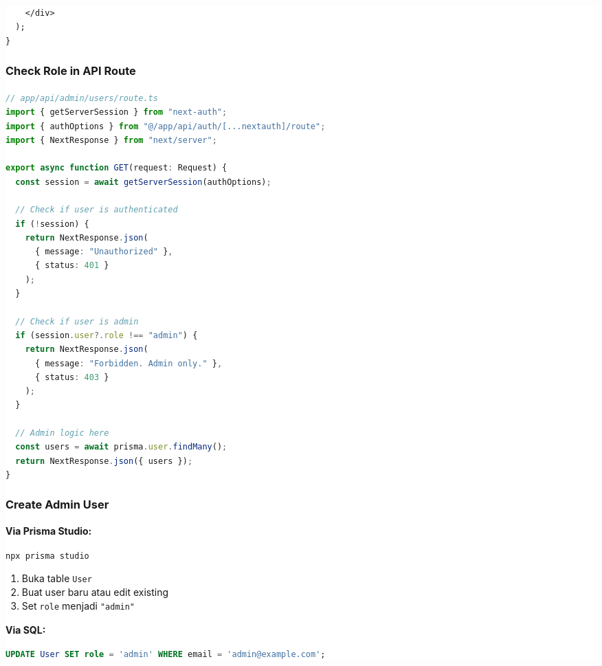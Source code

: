 ```tsx
    </div>
  );
}
```

### Check Role in API Route

```typescript
// app/api/admin/users/route.ts
import { getServerSession } from "next-auth";
import { authOptions } from "@/app/api/auth/[...nextauth]/route";
import { NextResponse } from "next/server";

export async function GET(request: Request) {
  const session = await getServerSession(authOptions);
  
  // Check if user is authenticated
  if (!session) {
    return NextResponse.json(
      { message: "Unauthorized" },
      { status: 401 }
    );
  }
  
  // Check if user is admin
  if (session.user?.role !== "admin") {
    return NextResponse.json(
      { message: "Forbidden. Admin only." },
      { status: 403 }
    );
  }
  
  // Admin logic here
  const users = await prisma.user.findMany();
  return NextResponse.json({ users });
}
```

### Create Admin User

**Via Prisma Studio:**
```bash
npx prisma studio
```
1. Buka table `User`
2. Buat user baru atau edit existing
3. Set `role` menjadi `"admin"`

**Via SQL:**
```sql
UPDATE User SET role = 'admin' WHERE email = 'admin@example.com';
```
